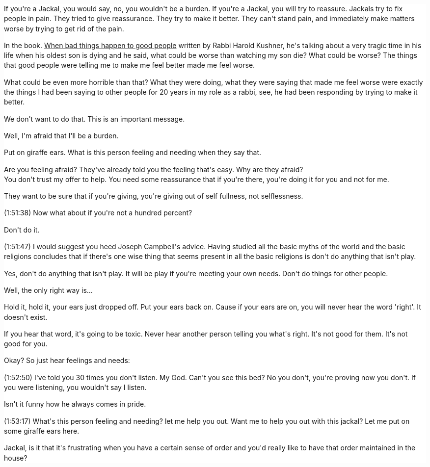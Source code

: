 If you're a Jackal, you would say, no, you wouldn't be a burden. If you're a Jackal, you will try to reassure. Jackals try to fix people in pain. They tried to give reassurance. They try to make it better. They can't stand pain, and immediately make matters worse by trying to get rid of the pain.

In the book. [When bad things happen to good people](https://www.goodreads.com/book/show/46676.When_Bad_Things_Happen_to_Good_People) written by Rabbi Harold Kushner, he's talking about a very tragic time in his life when his oldest son is dying and he said, what could be worse than watching my son die? What could be worse? The things that good people were telling me to make me feel better made me feel worse.

What could be even more horrible than that? What they were doing, what they were saying that made me feel worse were exactly the things I had been saying to other people for 20 years in my role as a rabbi, see, he had been responding by trying to make it better.  

We don't want to do that. This is an important message.

Well, I'm afraid that I'll be a burden.

Put on giraffe ears. What is this person feeling and needing when they say that.  

Are you feeling afraid? They've already told you the feeling that's easy. Why are they afraid?  
You don't trust my offer to help. You need some reassurance that if you're there, you're doing it for you and not for me.

They want to be sure that if you're giving, you're giving out of self fullness, not selflessness.  

(1:51:38)
Now what about if you're not a hundred percent?

Don't do it.  

(1:51:47)
I would suggest you heed Joseph Campbell's advice. Having studied all the basic myths of the world and the basic religions concludes that if there's one wise thing that seems present in all the basic religions is don't do anything that isn't play.

Yes, don't do anything that isn't play. It will be play if you're meeting your own needs. Don't do things for other people.

Well, the only right way is...

Hold it, hold it, your ears just dropped off. Put your ears back on. Cause if your ears are on, you will never hear the word 'right'. It doesn't exist.

If you hear that word, it's going to be toxic. Never hear another person telling you what's right. It's not good for them. It's not good for you.

Okay? So just hear feelings and needs:

(1:52:50)
I've told you 30 times you don't listen. My God. Can't you see this bed? No you don't, you're proving now you don't. If you were listening, you wouldn't say I listen.

Isn't it funny how he always comes in pride.

(1:53:17)
What's this person feeling and needing? let me help you out. Want me to help you out with this jackal? Let me put on some giraffe ears here.

Jackal, is it that it's frustrating when you have a certain sense of order and you'd really like to have that order maintained in the house?
